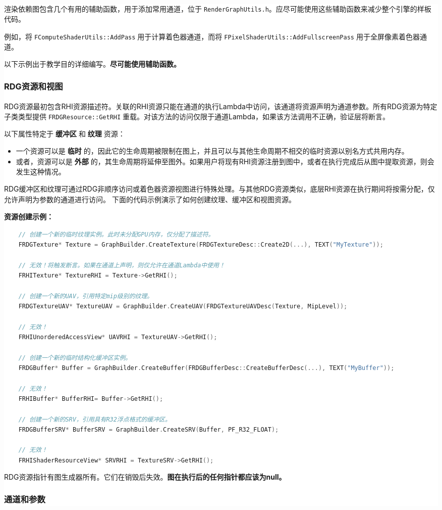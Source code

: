 渲染依赖图包含几个有用的辅助函数，用于添加常用通道，位于 `RenderGraphUtils.h`。应尽可能使用这些辅助函数来减少整个引擎的样板代码。

例如，将 `FComputeShaderUtils::AddPass` 用于计算着色器通道，而将 `FPixelShaderUtils::AddFullscreenPass` 用于全屏像素着色器通道。

以下示例出于教学目的详细编写。**尽可能使用辅助函数。**

### RDG资源和视图

RDG资源最初包含RHI资源描述符。关联的RHI资源只能在通道的执行Lambda中访问，该通道将资源声明为通道参数。所有RDG资源为特定子类类型提供 `FRDGResource::GetRHI` 重载。对该方法的访问仅限于通道Lambda，如果该方法调用不正确，验证层将断言。

以下属性特定于 **缓冲区** 和 **纹理** 资源：

-   一个资源可以是 **临时** 的，因此它的生命周期被限制在图上，并且可以与其他生命周期不相交的临时资源以别名方式共用内存。
-   或者，资源可以是 **外部** 的，其生命周期将延伸至图外。如果用户将现有RHI资源注册到图中，或者在执行完成后从图中提取资源，则会发生这种情况。

RDG缓冲区和纹理可通过RDG非顺序访问或着色器资源视图进行特殊处理。与其他RDG资源类似，底层RHI资源在执行期间将按需分配，仅允许声明为参数的通道进行访问。 下面的代码示例演示了如何创建纹理、缓冲区和视图资源。

**资源创建示例：**

```cpp
	// 创建一个新的临时纹理实例。此时未分配GPU内存，仅分配了描述符。
	FRDGTexture* Texture = GraphBuilder.CreateTexture(FRDGTextureDesc::Create2D(...), TEXT("MyTexture"));

	// 无效！将触发断言。如果在通道上声明，则仅允许在通道Lambda中使用！
	FRHITexture* TextureRHI = Texture->GetRHI();

	// 创建一个新的UAV，引用特定mip级别的纹理。
	FRDGTextureUAV* TextureUAV = GraphBuilder.CreateUAV(FRDGTextureUAVDesc(Texture, MipLevel));

	// 无效！
	FRHIUnorderedAccessView* UAVRHI = TextureUAV->GetRHI();

	// 创建一个新的临时结构化缓冲区实例。
	FRDGBuffer* Buffer = GraphBuilder.CreateBuffer(FRDGBufferDesc::CreateBufferDesc(...), TEXT("MyBuffer"));

	// 无效！
	FRHIBuffer* BufferRHI= Buffer->GetRHI();

	// 创建一个新的SRV，引用具有R32浮点格式的缓冲区。
	FRDGBufferSRV* BufferSRV = GraphBuilder.CreateSRV(Buffer, PF_R32_FLOAT);

	// 无效！
	FRHIShaderResourceView* SRVRHI = TextureSRV->GetRHI();

```

RDG资源指针有图生成器所有。它们在销毁后失效。**图在执行后的任何指针都应该为null。**

### 通道和参数
